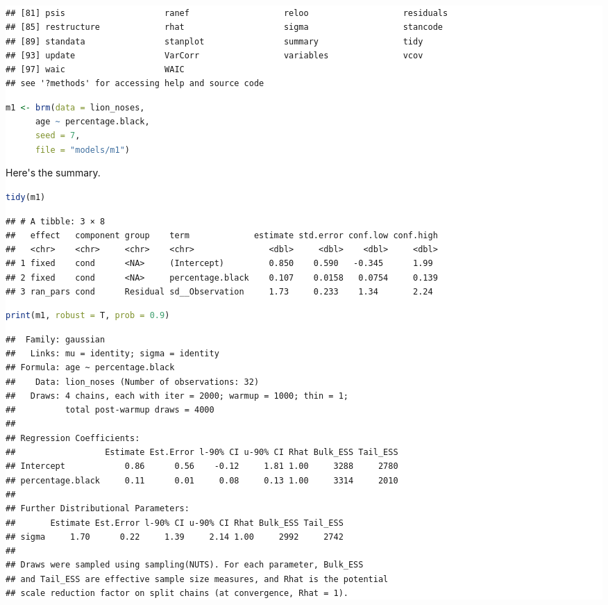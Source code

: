 ```
## [81] psis                    ranef                   reloo                   residuals              
## [85] restructure             rhat                    sigma                   stancode               
## [89] standata                stanplot                summary                 tidy                   
## [93] update                  VarCorr                 variables               vcov                   
## [97] waic                    WAIC                   
## see '?methods' for accessing help and source code
```

``` r
m1 <- brm(data = lion_noses,
      age ~ percentage.black,
      seed = 7,
      file = "models/m1")
```

Here's the summary.


``` r
tidy(m1)
```

```
## # A tibble: 3 × 8
##   effect   component group    term             estimate std.error conf.low conf.high
##   <chr>    <chr>     <chr>    <chr>               <dbl>     <dbl>    <dbl>     <dbl>
## 1 fixed    cond      <NA>     (Intercept)         0.850    0.590   -0.345      1.99 
## 2 fixed    cond      <NA>     percentage.black    0.107    0.0158   0.0754     0.139
## 3 ran_pars cond      Residual sd__Observation     1.73     0.233    1.34       2.24
```

``` r
print(m1, robust = T, prob = 0.9)
```

```
##  Family: gaussian 
##   Links: mu = identity; sigma = identity 
## Formula: age ~ percentage.black 
##    Data: lion_noses (Number of observations: 32) 
##   Draws: 4 chains, each with iter = 2000; warmup = 1000; thin = 1;
##          total post-warmup draws = 4000
## 
## Regression Coefficients:
##                  Estimate Est.Error l-90% CI u-90% CI Rhat Bulk_ESS Tail_ESS
## Intercept            0.86      0.56    -0.12     1.81 1.00     3288     2780
## percentage.black     0.11      0.01     0.08     0.13 1.00     3314     2010
## 
## Further Distributional Parameters:
##       Estimate Est.Error l-90% CI u-90% CI Rhat Bulk_ESS Tail_ESS
## sigma     1.70      0.22     1.39     2.14 1.00     2992     2742
## 
## Draws were sampled using sampling(NUTS). For each parameter, Bulk_ESS
## and Tail_ESS are effective sample size measures, and Rhat is the potential
## scale reduction factor on split chains (at convergence, Rhat = 1).
```
